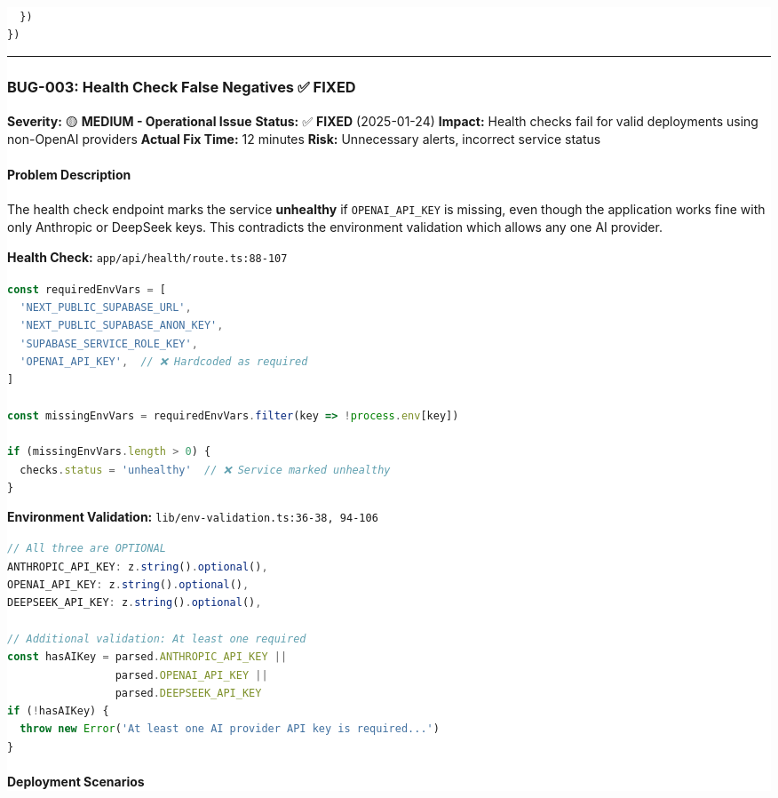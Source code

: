 ```typescript
  })
})
```

---

### BUG-003: Health Check False Negatives ✅ FIXED

**Severity:** 🟡 **MEDIUM - Operational Issue**
**Status:** ✅ **FIXED** (2025-01-24)
**Impact:** Health checks fail for valid deployments using non-OpenAI providers
**Actual Fix Time:** 12 minutes
**Risk:** Unnecessary alerts, incorrect service status

#### Problem Description

The health check endpoint marks the service **unhealthy** if `OPENAI_API_KEY` is missing, even though the application works fine with only Anthropic or DeepSeek keys. This contradicts the environment validation which allows any one AI provider.

**Health Check:** `app/api/health/route.ts:88-107`
```typescript
const requiredEnvVars = [
  'NEXT_PUBLIC_SUPABASE_URL',
  'NEXT_PUBLIC_SUPABASE_ANON_KEY',
  'SUPABASE_SERVICE_ROLE_KEY',
  'OPENAI_API_KEY',  // ❌ Hardcoded as required
]

const missingEnvVars = requiredEnvVars.filter(key => !process.env[key])

if (missingEnvVars.length > 0) {
  checks.status = 'unhealthy'  // ❌ Service marked unhealthy
}
```

**Environment Validation:** `lib/env-validation.ts:36-38, 94-106`
```typescript
// All three are OPTIONAL
ANTHROPIC_API_KEY: z.string().optional(),
OPENAI_API_KEY: z.string().optional(),
DEEPSEEK_API_KEY: z.string().optional(),

// Additional validation: At least one required
const hasAIKey = parsed.ANTHROPIC_API_KEY ||
                 parsed.OPENAI_API_KEY ||
                 parsed.DEEPSEEK_API_KEY
if (!hasAIKey) {
  throw new Error('At least one AI provider API key is required...')
}
```

#### Deployment Scenarios
